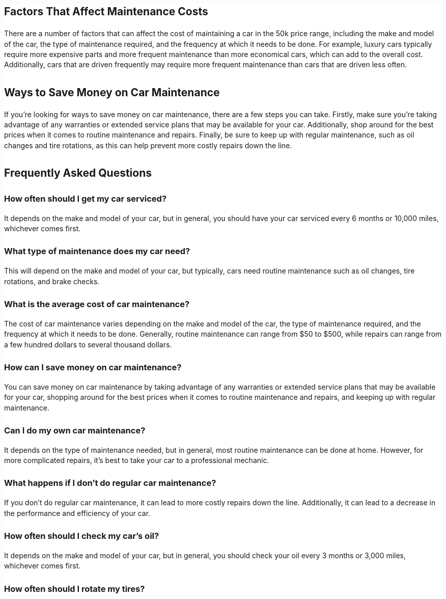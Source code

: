 <h2>Factors That Affect Maintenance Costs</h2>

<p>There are a number of factors that can affect the cost of maintaining a car in the 50k price range, including the make and model of the car, the type of maintenance required, and the frequency at which it needs to be done. For example, luxury cars typically require more expensive parts and more frequent maintenance than more economical cars, which can add to the overall cost. Additionally, cars that are driven frequently may require more frequent maintenance than cars that are driven less often.</p>

<h2>Ways to Save Money on Car Maintenance</h2>

<p>If you’re looking for ways to save money on car maintenance, there are a few steps you can take. Firstly, make sure you’re taking advantage of any warranties or extended service plans that may be available for your car. Additionally, shop around for the best prices when it comes to routine maintenance and repairs. Finally, be sure to keep up with regular maintenance, such as oil changes and tire rotations, as this can help prevent more costly repairs down the line.</p>

<h2>Frequently Asked Questions</h2>

<h3>How often should I get my car serviced?</h3>

<p>It depends on the make and model of your car, but in general, you should have your car serviced every 6 months or 10,000 miles, whichever comes first.</p>

<h3>What type of maintenance does my car need?</h3>

<p>This will depend on the make and model of your car, but typically, cars need routine maintenance such as oil changes, tire rotations, and brake checks.</p>

<h3>What is the average cost of car maintenance?</h3>

<p>The cost of car maintenance varies depending on the make and model of the car, the type of maintenance required, and the frequency at which it needs to be done. Generally, routine maintenance can range from $50 to $500, while repairs can range from a few hundred dollars to several thousand dollars.</p>

<h3>How can I save money on car maintenance?</h3>

<p>You can save money on car maintenance by taking advantage of any warranties or extended service plans that may be available for your car, shopping around for the best prices when it comes to routine maintenance and repairs, and keeping up with regular maintenance.</p>

<h3>Can I do my own car maintenance?</h3>

<p>It depends on the type of maintenance needed, but in general, most routine maintenance can be done at home. However, for more complicated repairs, it’s best to take your car to a professional mechanic.</p>

<h3>What happens if I don’t do regular car maintenance?</h3>

<p>If you don’t do regular car maintenance, it can lead to more costly repairs down the line. Additionally, it can lead to a decrease in the performance and efficiency of your car.</p>

<h3>How often should I check my car’s oil?</h3>

<p>It depends on the make and model of your car, but in general, you should check your oil every 3 months or 3,000 miles, whichever comes first.</p>

<h3>How often should I rotate my tires?</h3>
